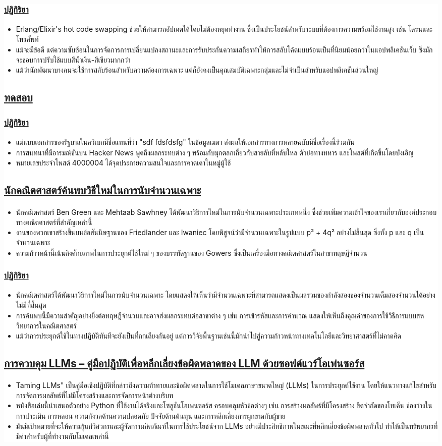 ### [ปฏิกิริยา](https://news.ycombinator.com/item?id=42404411)

- Erlang/Elixir's hot code swapping ช่วยให้สามารถอัปเดตได้โดยไม่ต้องหยุดทำงาน ซึ่งเป็นประโยชน์สำหรับระบบที่ต้องการความพร้อมใช้งานสูง เช่น โดรนและโทรศัพท์
- แม้จะมีข้อดี แต่ความซับซ้อนในการจัดการการเปลี่ยนแปลงสถานะและการรับประกันความเสถียรทำให้การสลับโค้ดแบบร้อนเป็นที่นิยมน้อยกว่าในแอปพลิเคชันเว็บ ซึ่งมักจะชอบการปรับใช้แบบสีน้ำเงิน-สีเขียวมากกว่า
- แม้ว่านักพัฒนาบางคนจะใช้การสลับร้อนสำหรับความต้องการเฉพาะ แต่ก็ยังคงเป็นคุณสมบัติเฉพาะกลุ่มและไม่จำเป็นสำหรับแอปพลิเคชันส่วนใหญ่

## [ทดสอบ](https://www.defense.gov/News/News-Stories/Article/Article/4000004/test/)

### [ปฏิกิริยา](https://news.ycombinator.com/item?id=42408202)

- แม่แบบเอกสารของรัฐบาลในควิเบกมีชื่อแทนที่ว่า "sdf fdsfdsfg" ในข้อมูลเมตา ส่งผลให้เอกสารทางการหลายฉบับมีชื่อเรื่องนี้ร่วมกัน
- การสนทนาที่มีอารมณ์ขันบน Hacker News พูดถึงผลกระทบต่าง ๆ พร้อมกับมุกตลกเกี่ยวกับสายลับที่หลับใหล ตัวย่อทางทหาร และโพสต์ที่เกิดขึ้นโดยบังเอิญ
- หมายเลขประจำโพสต์ 4000004 ได้จุดประกายความสนใจและการคาดเดาในหมู่ผู้ใช้

## [นักคณิตศาสตร์ค้นพบวิธีใหม่ในการนับจำนวนเฉพาะ](https://www.quantamagazine.org/mathematicians-uncover-a-new-way-to-count-prime-numbers-20241211/)

- นักคณิตศาสตร์ Ben Green และ Mehtaab Sawhney ได้พัฒนาวิธีการใหม่ในการนับจำนวนเฉพาะประเภทหนึ่ง ซึ่งช่วยเพิ่มความเข้าใจของเราเกี่ยวกับองค์ประกอบทางคณิตศาสตร์ที่สำคัญเหล่านี้
- งานของพวกเขาสร้างขึ้นบนข้อสันนิษฐานของ Friedlander และ Iwaniec โดยพิสูจน์ว่ามีจำนวนเฉพาะในรูปแบบ p² + 4q² อย่างไม่สิ้นสุด ซึ่งทั้ง p และ q เป็นจำนวนเฉพาะ
- ความก้าวหน้านี้เน้นถึงศักยภาพในการประยุกต์ใช้ใหม่ ๆ ของบรรทัดฐานของ Gowers ซึ่งเป็นเครื่องมือทางคณิตศาสตร์ในสาขาทฤษฎีจำนวน

### [ปฏิกิริยา](https://news.ycombinator.com/item?id=42405733)

- นักคณิตศาสตร์ได้พัฒนาวิธีการใหม่ในการนับจำนวนเฉพาะ โดยแสดงให้เห็นว่ามีจำนวนเฉพาะที่สามารถแสดงเป็นผลรวมของกำลังสองของจำนวนเต็มสองจำนวนได้อย่างไม่มีที่สิ้นสุด
- การค้นพบนี้มีความสำคัญอย่างยิ่งต่อทฤษฎีจำนวนและอาจส่งผลกระทบต่อสาขาต่าง ๆ เช่น การเข้ารหัสและการคำนวณ แสดงให้เห็นถึงคุณค่าของการใช้วิธีการแบบสหวิทยาการในคณิตศาสตร์
- แม้ว่าการประยุกต์ใช้ในทางปฏิบัติทันทีจะยังเป็นที่ถกเถียงกันอยู่ แต่การวิจัยพื้นฐานเช่นนี้มักนำไปสู่ความก้าวหน้าทางเทคโนโลยีและวิทยาศาสตร์ที่ไม่คาดคิด

## [การควบคุม LLMs – คู่มือปฏิบัติเพื่อหลีกเลี่ยงข้อผิดพลาดของ LLM ด้วยซอฟต์แวร์โอเพ่นซอร์ส](https://www.souzatharsis.com/tamingLLMs/markdown/toc.html)

- Taming LLMs" เป็นคู่มือเชิงปฏิบัติที่กล่าวถึงความท้าทายและข้อผิดพลาดในการใช้โมเดลภาษาขนาดใหญ่ (LLMs) ในการประยุกต์ใช้งาน โดยให้แนวทางแก้ไขสำหรับการจัดการผลลัพธ์ที่ไม่มีโครงสร้างและการจัดการหน้าต่างบริบท
- หนังสือเล่มนี้นำเสนอตัวอย่าง Python ที่ใช้งานได้จริงและโซลูชันโอเพ่นซอร์ส ครอบคลุมหัวข้อต่างๆ เช่น การสร้างผลลัพธ์ที่มีโครงสร้าง ขีดจำกัดของโทเค็น ช่องว่างในการประเมิน การหลอน ความกังวลด้านความปลอดภัย ปัจจัยด้านต้นทุน และการหลีกเลี่ยงการผูกขาดกับผู้ขาย
- มันมีเป้าหมายที่จะให้ความรู้แก่วิศวกรและผู้จัดการผลิตภัณฑ์ในการใช้ประโยชน์จาก LLMs อย่างมีประสิทธิภาพในขณะที่หลีกเลี่ยงข้อผิดพลาดทั่วไป ทำให้เป็นทรัพยากรที่มีค่าสำหรับผู้ที่ทำงานกับโมเดลเหล่านี้
